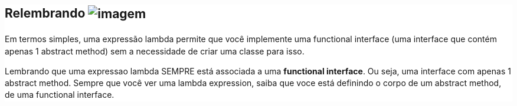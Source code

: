 ## Relembrando <img src="https://cdn-icons-png.flaticon.com/512/201/201652.png" alt="imagem" width="50px" align="center">
Em termos simples, uma expressão lambda permite que você implemente uma functional interface (uma interface que contém apenas 1 abstract method) sem a necessidade de criar uma classe para isso. 


Lembrando que uma expressao lambda SEMPRE está associada a uma **functional interface**. Ou seja, uma interface com apenas 1 abstract method. Sempre que você ver uma lambda expression, saiba que voce está definindo o corpo de um abstract method, de uma functional interface.